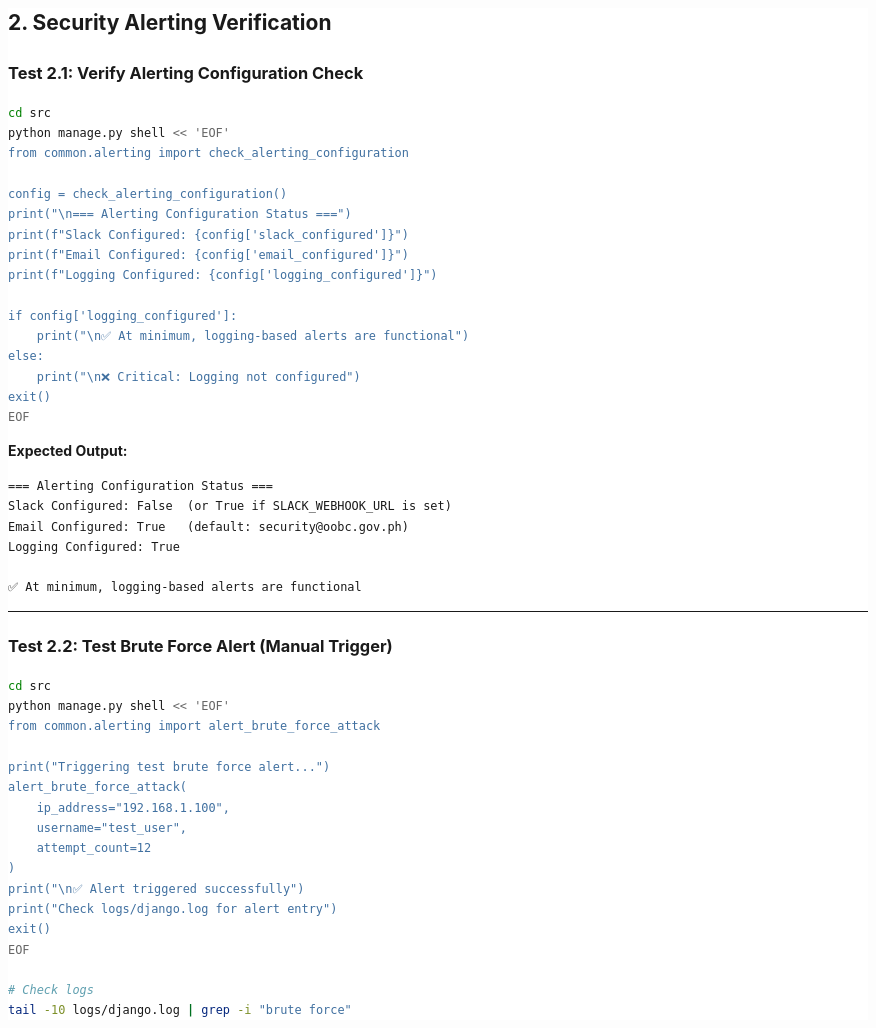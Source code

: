 
## 2. Security Alerting Verification

### Test 2.1: Verify Alerting Configuration Check

```bash
cd src
python manage.py shell << 'EOF'
from common.alerting import check_alerting_configuration

config = check_alerting_configuration()
print("\n=== Alerting Configuration Status ===")
print(f"Slack Configured: {config['slack_configured']}")
print(f"Email Configured: {config['email_configured']}")
print(f"Logging Configured: {config['logging_configured']}")

if config['logging_configured']:
    print("\n✅ At minimum, logging-based alerts are functional")
else:
    print("\n❌ Critical: Logging not configured")
exit()
EOF
```

**Expected Output:**
```
=== Alerting Configuration Status ===
Slack Configured: False  (or True if SLACK_WEBHOOK_URL is set)
Email Configured: True   (default: security@oobc.gov.ph)
Logging Configured: True

✅ At minimum, logging-based alerts are functional
```

---

### Test 2.2: Test Brute Force Alert (Manual Trigger)

```bash
cd src
python manage.py shell << 'EOF'
from common.alerting import alert_brute_force_attack

print("Triggering test brute force alert...")
alert_brute_force_attack(
    ip_address="192.168.1.100",
    username="test_user",
    attempt_count=12
)
print("\n✅ Alert triggered successfully")
print("Check logs/django.log for alert entry")
exit()
EOF

# Check logs
tail -10 logs/django.log | grep -i "brute force"
```
